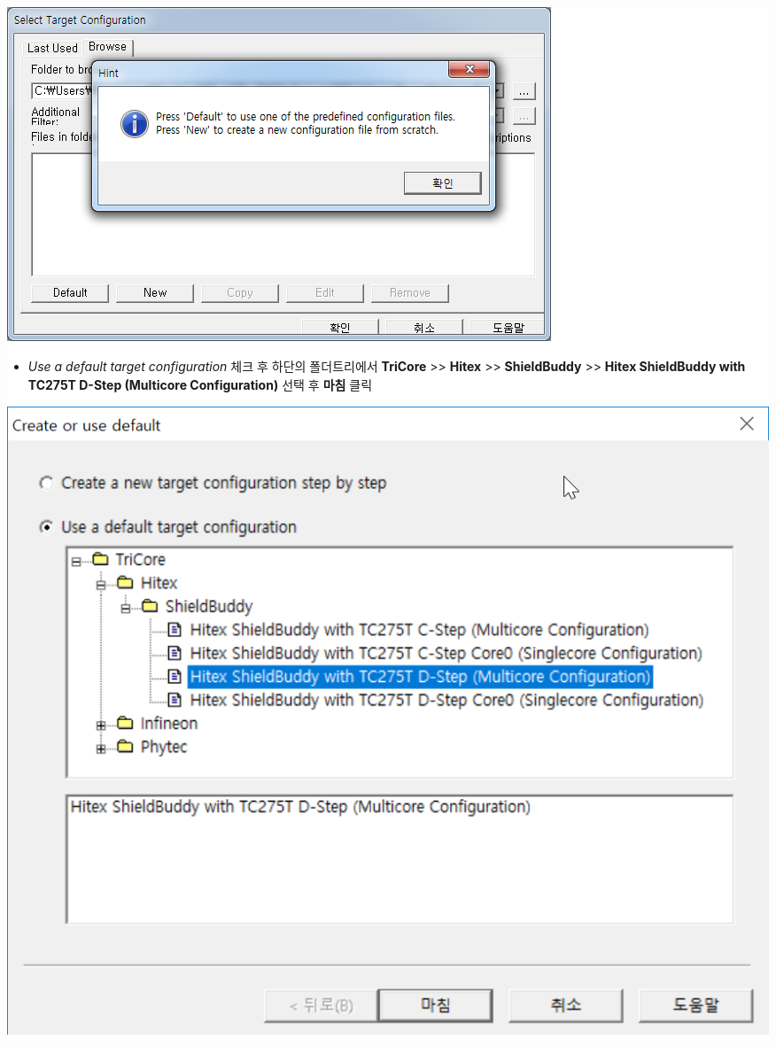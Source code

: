  ![GettingStarted_SelTarget](images/GettingStarted_SelTarget.png)

* *Use a default target configuration* 체크 후 하단의 폴더트리에서 **TriCore** >> **Hitex** >> **ShieldBuddy** >> **Hitex ShieldBuddy with TC275T D-Step (Multicore Configuration)** 선택 후 **마침** 클릭

 ![GettingStarted_CreateConfig](images/GettingStarted_CreateConfig.png)
